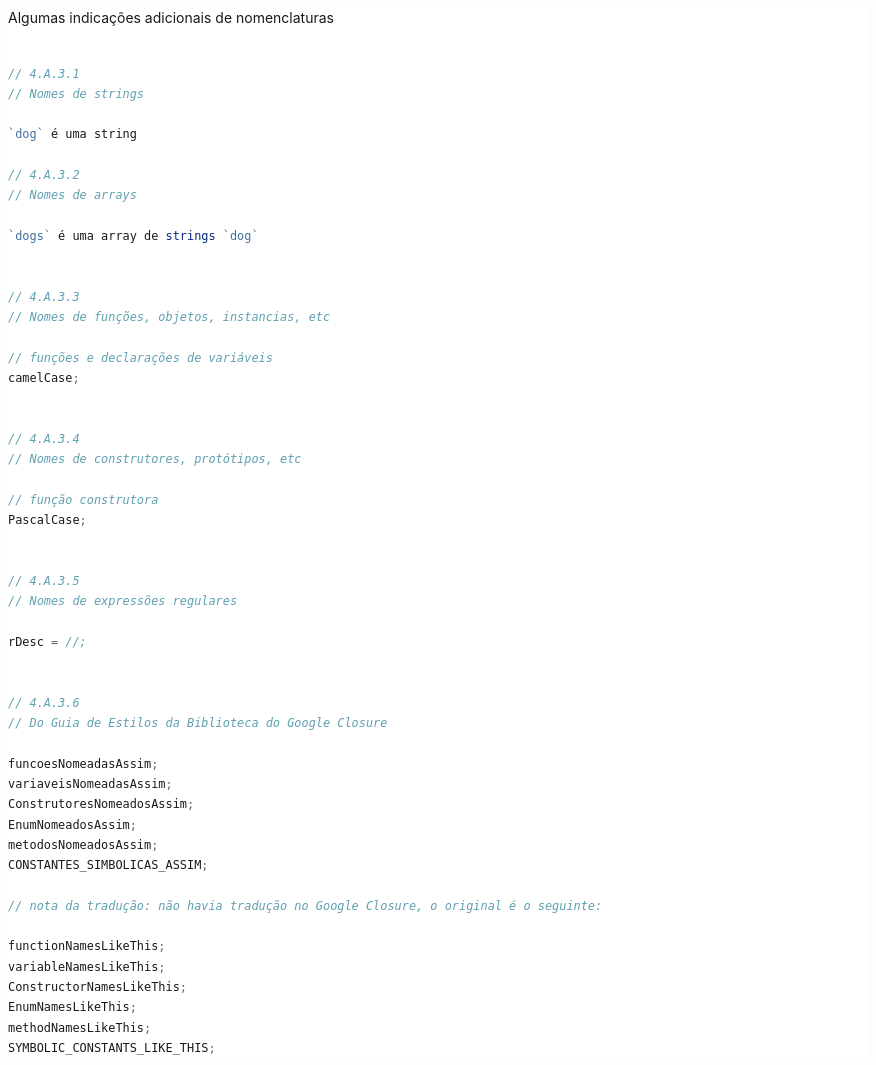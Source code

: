   Algumas indicações adicionais de nomenclaturas

  ```javascript

  // 4.A.3.1
  // Nomes de strings

  `dog` é uma string

  // 4.A.3.2
  // Nomes de arrays

  `dogs` é uma array de strings `dog`


  // 4.A.3.3
  // Nomes de funções, objetos, instancias, etc

  // funções e declarações de variáveis
  camelCase;


  // 4.A.3.4
  // Nomes de construtores, protótipos, etc

  // função construtora
  PascalCase;


  // 4.A.3.5
  // Nomes de expressões regulares

  rDesc = //;


  // 4.A.3.6
  // Do Guia de Estilos da Biblioteca do Google Closure

  funcoesNomeadasAssim;
  variaveisNomeadasAssim;
  ConstrutoresNomeadosAssim;
  EnumNomeadosAssim;
  metodosNomeadosAssim;
  CONSTANTES_SIMBOLICAS_ASSIM;

  // nota da tradução: não havia tradução no Google Closure, o original é o seguinte:

  functionNamesLikeThis;
  variableNamesLikeThis;
  ConstructorNamesLikeThis;
  EnumNamesLikeThis;
  methodNamesLikeThis;
  SYMBOLIC_CONSTANTS_LIKE_THIS;

  ```
